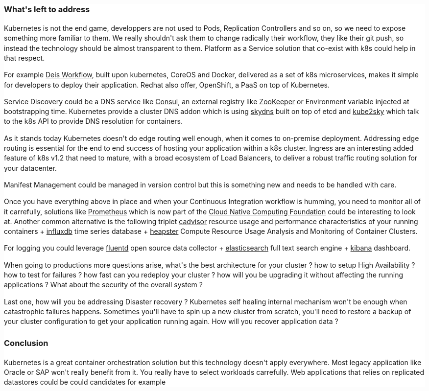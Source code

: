 ### What's left to address

Kubernetes is not the end game, developpers are not used to Pods, Replication Controllers and so on, so we need to expose something more familiar to them. We really shouldn't ask them to change radically their workflow, they like their git push, so instead the technology should be almost transparent to them. Platform as a Service solution that co-exist with k8s could help in that respect.

For example [Deis Workflow](https://github.com/deis/workflow), built upon kubernetes, CoreOS and Docker, delivered as a set of k8s microservices, makes it simple for developers to deploy their application. Redhat also offer, OpenShift, a PaaS on top of Kubernetes.

Service Discovery could be a DNS service like [Consul](https://www.consul.io/), an external registry like [ZooKeeper](https://zookeeper.apache.org/) or Environment variable injected at bootstrapping time. Kubernetes provide a cluster DNS addon which is using [skydns](https://github.com/skynetservices/skydns) built on top of etcd and [kube2sky]() which talk to the k8s API to provide DNS resolution for containers.

As it stands today Kubernetes doesn't do edge routing well enough, when it comes to on-premise deployment. Addressing edge routing is essential for the end to end success of hosting your application within a k8s cluster. Ingress are an interesting added feature of k8s v1.2 that need to mature, with a broad ecosystem of Load Balancers, to deliver a robust traffic routing solution for your datacenter.

Manifest Management could be managed in version control but this is something new and needs to be handled with care.

Once you have everything above in place and when your Continuous Integration workflow is humming, you need to monitor all of it carrefully, solutions like [Prometheus](https://prometheus.io/) which is now part of the [Cloud Native Computing Foundation](https://cncf.io) could be interesting to look at. Another common alternative is the following triplet [cadvisor](https://github.com/google/cadvisor) resource usage and performance characteristics of your running containers + [influxdb](https://github.com/influxdata/influxdb) time series database + [heapster](https://github.com/kubernetes/heapster) Compute Resource Usage Analysis and Monitoring of Container Clusters.

For logging you could leverage [fluentd](http://www.fluentd.org/) open source data collector + [elasticsearch](https://www.elastic.co/) full text search engine + [kibana](https://www.elastic.co/products/kibana) dashboard.

When going to productions more questions arise, what's the best architecture for your cluster ? how to setup High Availability ? how to test for failures ? how fast can you redeploy your cluster ? how will you be upgrading it without affecting the running applications ? What about the security of the overall system ?

Last one, how will you be addressing Disaster recovery ? Kubernetes self healing internal mechanism won't be enough when catastrophic failures happens. Sometimes you'll have to spin up a new cluster from scratch, you'll need to restore a backup of your cluster configuration to get your application running again. How will you recover application data ?

### Conclusion

Kubernetes is a great container orchestration solution but this technology doesn't apply everywhere. Most legacy application like Oracle or SAP won't really benefit from it. You really have to select workloads carrefully. Web applications that relies on replicated datastores could be could candidates for example
